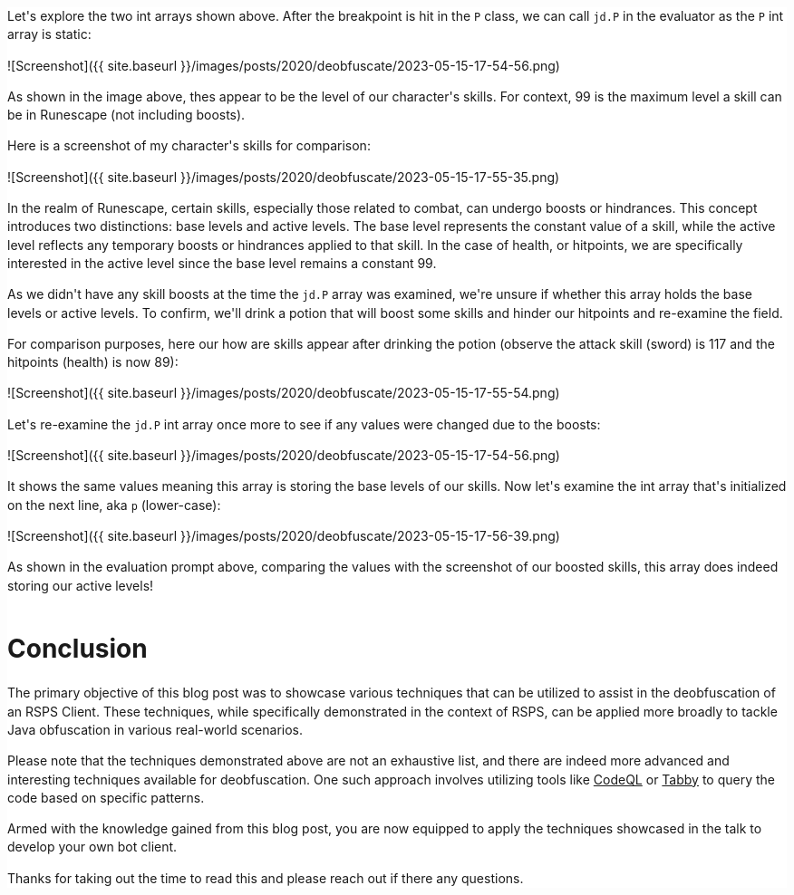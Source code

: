 Let's explore the two int arrays shown above. After the breakpoint is hit in the `P` class, we can call `jd.P` in the evaluator as the `P` int array is static:

![Screenshot]({{ site.baseurl }}/images/posts/2020/deobfuscate/2023-05-15-17-54-56.png)

As shown in the image above, thes appear to be the level of our character's skills. For context, 99 is the maximum level a skill can be in Runescape (not including boosts).

Here is a screenshot of my character's skills for comparison:

![Screenshot]({{ site.baseurl }}/images/posts/2020/deobfuscate/2023-05-15-17-55-35.png)

In the realm of Runescape, certain skills, especially those related to combat, can undergo boosts or hindrances. This concept introduces two distinctions: base levels and active levels. The base level represents the constant value of a skill, while the active level reflects any temporary boosts or hindrances applied to that skill. In the case of health, or hitpoints, we are specifically interested in the active level since the base level remains a constant 99. 

As we didn't have any skill boosts at the time the `jd.P` array was examined, we're unsure if whether this array holds the base levels or active levels. To confirm, we'll drink a potion that will boost some skills and hinder our hitpoints and re-examine the field.

For comparison purposes, here our how are skills appear after drinking the potion (observe the attack skill (sword) is 117 and the hitpoints (health) is now 89):

![Screenshot]({{ site.baseurl }}/images/posts/2020/deobfuscate/2023-05-15-17-55-54.png)

Let's re-examine the `jd.P` int array once more to see if any values were changed due to the boosts:

![Screenshot]({{ site.baseurl }}/images/posts/2020/deobfuscate/2023-05-15-17-54-56.png)

It shows the same values meaning this array is storing the base levels of our skills. Now let's examine the int array that's initialized on the next line, aka `p` (lower-case):

![Screenshot]({{ site.baseurl }}/images/posts/2020/deobfuscate/2023-05-15-17-56-39.png)

As shown in the evaluation prompt above, comparing the values with the screenshot of our boosted skills, this array does indeed storing our active levels! 

# Conclusion

The primary objective of this blog post was to showcase various techniques that can be utilized to assist in the deobfuscation of an RSPS Client. These techniques, while specifically demonstrated in the context of RSPS, can be applied more broadly to tackle Java obfuscation in various real-world scenarios. 

Please note that the techniques demonstrated above are not an exhaustive list, and there are indeed more advanced and interesting techniques available for deobfuscation. One such approach involves utilizing tools like [CodeQL](https://codeql.github.com/) or [Tabby](https://github.com/wh1t3p1g/tabby) to query the code based on specific patterns.

Armed with the knowledge gained from this blog post, you are now equipped to apply the techniques showcased in the talk to develop your own bot client. 

Thanks for taking out the time to read this and please reach out if there any questions.
